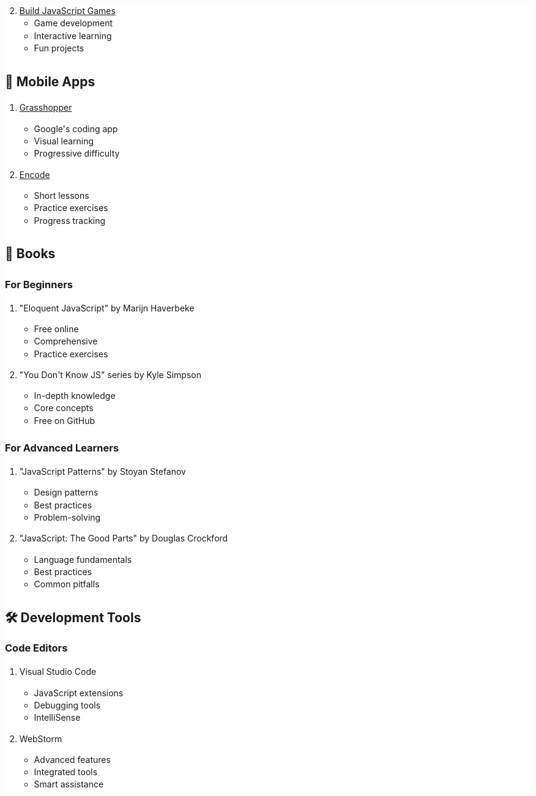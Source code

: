 2. [Build JavaScript Games](https://gamedev.js.org/)
   - Game development
   - Interactive learning
   - Fun projects

## 📱 Mobile Apps

1. [Grasshopper](https://grasshopper.app/)
   - Google's coding app
   - Visual learning
   - Progressive difficulty

2. [Encode](https://apps.apple.com/us/app/encode-learn-to-code/id1198851756)
   - Short lessons
   - Practice exercises
   - Progress tracking

## 📖 Books

### For Beginners
1. "Eloquent JavaScript" by Marijn Haverbeke
   - Free online
   - Comprehensive
   - Practice exercises

2. "You Don't Know JS" series by Kyle Simpson
   - In-depth knowledge
   - Core concepts
   - Free on GitHub

### For Advanced Learners
1. "JavaScript Patterns" by Stoyan Stefanov
   - Design patterns
   - Best practices
   - Problem-solving

2. "JavaScript: The Good Parts" by Douglas Crockford
   - Language fundamentals
   - Best practices
   - Common pitfalls

## 🛠️ Development Tools

### Code Editors
1. Visual Studio Code
   - JavaScript extensions
   - Debugging tools
   - IntelliSense

2. WebStorm
   - Advanced features
   - Integrated tools
   - Smart assistance
